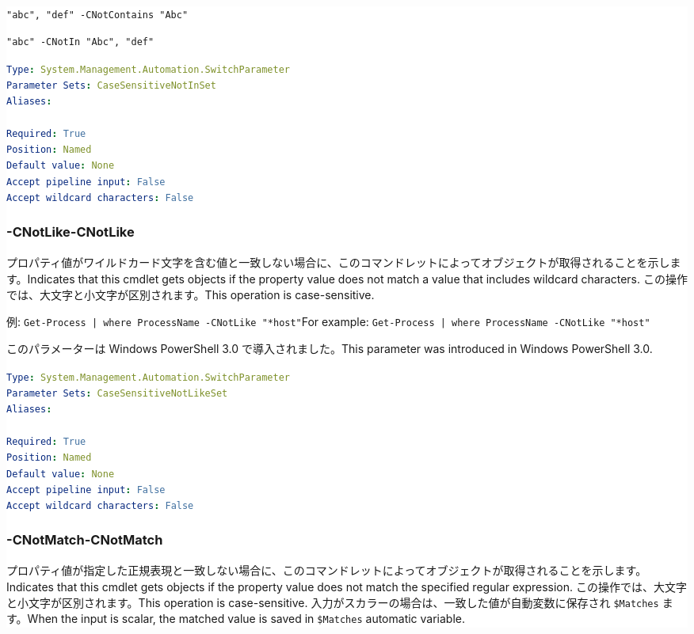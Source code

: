 `"abc", "def" -CNotContains "Abc"`

`"abc" -CNotIn "Abc", "def"`

```yaml
Type: System.Management.Automation.SwitchParameter
Parameter Sets: CaseSensitiveNotInSet
Aliases:

Required: True
Position: Named
Default value: None
Accept pipeline input: False
Accept wildcard characters: False
```

### <span data-ttu-id="3ab3c-257">-CNotLike</span><span class="sxs-lookup"><span data-stu-id="3ab3c-257">-CNotLike</span></span>

<span data-ttu-id="3ab3c-258">プロパティ値がワイルドカード文字を含む値と一致しない場合に、このコマンドレットによってオブジェクトが取得されることを示します。</span><span class="sxs-lookup"><span data-stu-id="3ab3c-258">Indicates that this cmdlet gets objects if the property value does not match a value that includes wildcard characters.</span></span> <span data-ttu-id="3ab3c-259">この操作では、大文字と小文字が区別されます。</span><span class="sxs-lookup"><span data-stu-id="3ab3c-259">This operation is case-sensitive.</span></span>

<span data-ttu-id="3ab3c-260">例: `Get-Process | where ProcessName -CNotLike "*host"`</span><span class="sxs-lookup"><span data-stu-id="3ab3c-260">For example: `Get-Process | where ProcessName -CNotLike "*host"`</span></span>

<span data-ttu-id="3ab3c-261">このパラメーターは Windows PowerShell 3.0 で導入されました。</span><span class="sxs-lookup"><span data-stu-id="3ab3c-261">This parameter was introduced in Windows PowerShell 3.0.</span></span>

```yaml
Type: System.Management.Automation.SwitchParameter
Parameter Sets: CaseSensitiveNotLikeSet
Aliases:

Required: True
Position: Named
Default value: None
Accept pipeline input: False
Accept wildcard characters: False
```

### <span data-ttu-id="3ab3c-262">-CNotMatch</span><span class="sxs-lookup"><span data-stu-id="3ab3c-262">-CNotMatch</span></span>

<span data-ttu-id="3ab3c-263">プロパティ値が指定した正規表現と一致しない場合に、このコマンドレットによってオブジェクトが取得されることを示します。</span><span class="sxs-lookup"><span data-stu-id="3ab3c-263">Indicates that this cmdlet gets objects if the property value does not match the specified regular expression.</span></span> <span data-ttu-id="3ab3c-264">この操作では、大文字と小文字が区別されます。</span><span class="sxs-lookup"><span data-stu-id="3ab3c-264">This operation is case-sensitive.</span></span> <span data-ttu-id="3ab3c-265">入力がスカラーの場合は、一致した値が自動変数に保存され `$Matches` ます。</span><span class="sxs-lookup"><span data-stu-id="3ab3c-265">When the input is scalar, the matched value is saved in `$Matches` automatic variable.</span></span>
